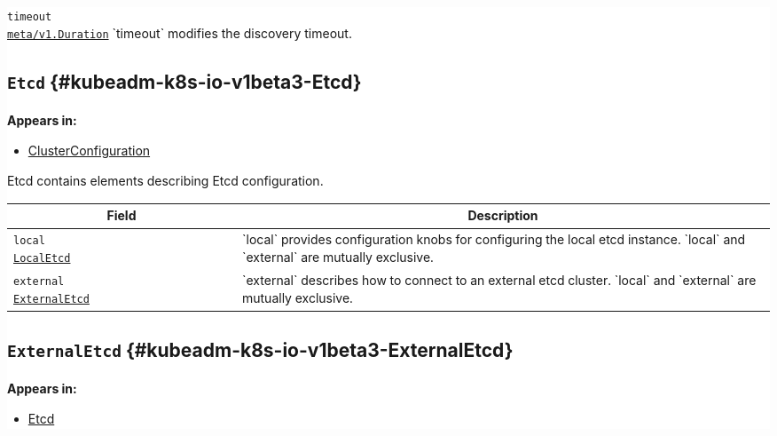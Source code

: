   
<tr><td><code>timeout</code><br/>
<a href="https://pkg.go.dev/k8s.io/apimachinery/pkg/apis/meta/v1#Duration"><code>meta/v1.Duration</code></a>
</td>
<td>
   `timeout` modifies the discovery timeout.</td>
</tr>
    
  
</tbody>
</table>

## `Etcd`     {#kubeadm-k8s-io-v1beta3-Etcd}
    



**Appears in:**
- [ClusterConfiguration](#kubeadm-k8s-io-v1beta3-ClusterConfiguration)


Etcd contains elements describing Etcd configuration.

<table class="table">
<thead><tr><th width="30%">Field</th><th>Description</th></tr></thead>
<tbody>
    

  
<tr><td><code>local</code><br/>
<a href="#kubeadm-k8s-io-v1beta3-LocalEtcd"><code>LocalEtcd</code></a>
</td>
<td>
   `local` provides configuration knobs for configuring the local etcd instance.
`local` and `external` are mutually exclusive.</td>
</tr>
    
  
<tr><td><code>external</code><br/>
<a href="#kubeadm-k8s-io-v1beta3-ExternalEtcd"><code>ExternalEtcd</code></a>
</td>
<td>
   `external` describes how to connect to an external etcd cluster.
`local` and `external` are mutually exclusive.</td>
</tr>
    
  
</tbody>
</table>

## `ExternalEtcd`     {#kubeadm-k8s-io-v1beta3-ExternalEtcd}
    



**Appears in:**
- [Etcd](#kubeadm-k8s-io-v1beta3-Etcd)
